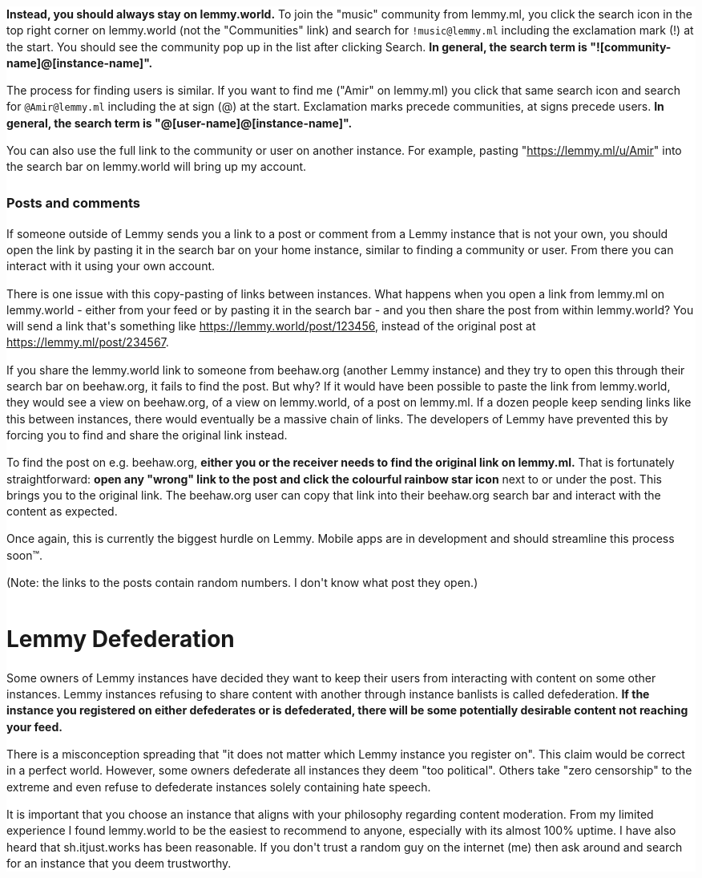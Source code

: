 **Instead, you should always stay on lemmy.world.** To join the "music" community from lemmy.ml, you click the search icon in the top right corner on lemmy.world (not the "Communities" link) and search for ```!music@lemmy.ml``` including the exclamation mark (!) at the start. You should see the community pop up in the list after clicking Search. **In general, the search term is "![community-name]@[instance-name]".**

The process for finding users is similar. If you want to find me ("Amir" on lemmy.ml) you click that same search icon and search for ```@Amir@lemmy.ml``` including the at sign (@) at the start. Exclamation marks precede communities, at signs precede users. **In general, the search term is "@[user-name]@[instance-name]".**

You can also use the full link to the community or user on another instance. For example, pasting "https://lemmy.ml/u/Amir" into the search bar on lemmy.world will bring up my account. 

### Posts and comments
If someone outside of Lemmy sends you a link to a post or comment from a Lemmy instance that is not your own, you should open the link by pasting it in the search bar on your home instance, similar to finding a community or user. From there you can interact with it using your own account.

There is one issue with this copy-pasting of links between instances. What happens when you open a link from lemmy.ml on lemmy.world - either from your feed or by pasting it in the search bar - and you then share the post from within lemmy.world? You will send a link that's something like https://lemmy.world/post/123456, instead of the original post at https://lemmy.ml/post/234567.

If you share the lemmy.world link to someone from beehaw.org (another Lemmy instance) and they try to open this through their search bar on beehaw.org, it fails to find the post. But why? If it would have been possible to paste the link from lemmy.world, they would see a view on beehaw.org, of a view on lemmy.world, of a post on lemmy.ml. If a dozen people keep sending links like this between instances, there would eventually be a massive chain of links. The developers of Lemmy have prevented this by forcing you to find and share the original link instead.

To find the post on e.g. beehaw.org, **either you or the receiver needs to find the original link on lemmy.ml.** That is fortunately straightforward: **open any "wrong" link to the post and click the colourful rainbow star icon** next to or under the post. This brings you to the original link. The beehaw.org user can copy that link into their beehaw.org search bar and interact with the content as expected.

Once again, this is currently the biggest hurdle on Lemmy. Mobile apps are in development and should streamline this process soon™.

(Note: the links to the posts contain random numbers. I don't know what post they open.)

# Lemmy Defederation
Some owners of Lemmy instances have decided they want to keep their users from interacting with content on some other instances. Lemmy instances refusing to share content with another through instance banlists is called defederation. **If the instance you registered on either defederates or is defederated, there will be some potentially desirable content not reaching your feed.**

There is a misconception spreading that "it does not matter which Lemmy instance you register on". This claim would be correct in a perfect world. However, some owners defederate all instances they deem "too political". Others take "zero censorship" to the extreme and even refuse to defederate instances solely containing hate speech.

It is important that you choose an instance that aligns with your philosophy regarding content moderation. From my limited experience I found lemmy.world to be the easiest to recommend to anyone, especially with its almost 100% uptime. I have also heard that sh.itjust.works has been reasonable. If you don't trust a random guy on the internet (me) then ask around and search for an instance that you deem trustworthy.
